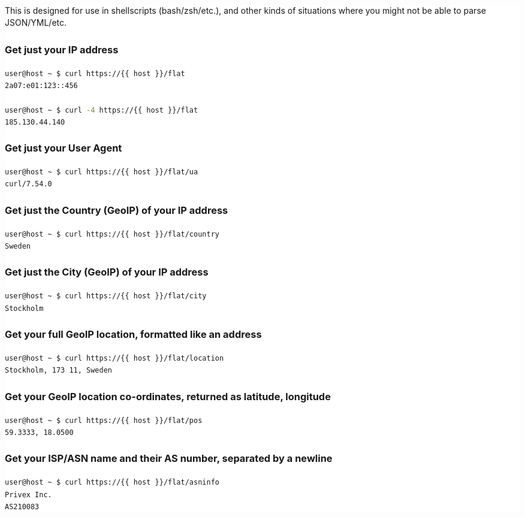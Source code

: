This is designed for use in shellscripts (bash/zsh/etc.), and other kinds of situations where you might not be able to parse
JSON/YML/etc.




### Get just your IP address

```sh
user@host ~ $ curl https://{{ host }}/flat
2a07:e01:123::456

user@host ~ $ curl -4 https://{{ host }}/flat
185.130.44.140
```

### Get just your User Agent

```sh
user@host ~ $ curl https://{{ host }}/flat/ua
curl/7.54.0
```

### Get just the Country (GeoIP) of your IP address

```sh
user@host ~ $ curl https://{{ host }}/flat/country
Sweden
```

### Get just the City (GeoIP) of your IP address

```sh
user@host ~ $ curl https://{{ host }}/flat/city
Stockholm
```

### Get your full GeoIP location, formatted like an address

```sh
user@host ~ $ curl https://{{ host }}/flat/location
Stockholm, 173 11, Sweden
```

### Get your GeoIP location co-ordinates, returned as latitude, longitude

```sh
user@host ~ $ curl https://{{ host }}/flat/pos
59.3333, 18.0500
```

### Get your ISP/ASN name and their AS number, separated by a newline

```sh
user@host ~ $ curl https://{{ host }}/flat/asninfo
Privex Inc.
AS210083
```
